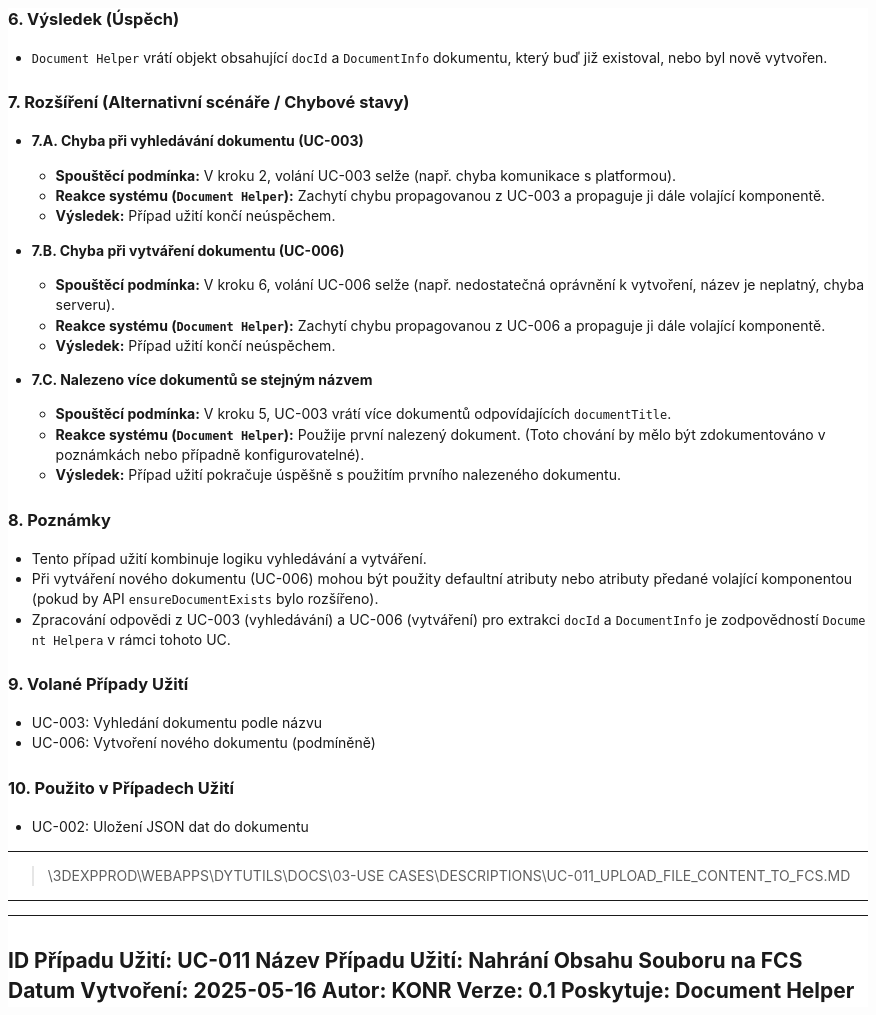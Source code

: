 ### 6. Výsledek (Úspěch)
-   `Document Helper` vrátí objekt obsahující `docId` a `DocumentInfo` dokumentu, který buď již existoval, nebo byl nově vytvořen.

### 7. Rozšíření (Alternativní scénáře / Chybové stavy)

*   **7.A. Chyba při vyhledávání dokumentu (UC-003)**
    *   **Spouštěcí podmínka:** V kroku 2, volání UC-003 selže (např. chyba komunikace s platformou).
    *   **Reakce systému (`Document Helper`):** Zachytí chybu propagovanou z UC-003 a propaguje ji dále volající komponentě.
    *   **Výsledek:** Případ užití končí neúspěchem.

*   **7.B. Chyba při vytváření dokumentu (UC-006)**
    *   **Spouštěcí podmínka:** V kroku 6, volání UC-006 selže (např. nedostatečná oprávnění k vytvoření, název je neplatný, chyba serveru).
    *   **Reakce systému (`Document Helper`):** Zachytí chybu propagovanou z UC-006 a propaguje ji dále volající komponentě.
    *   **Výsledek:** Případ užití končí neúspěchem.

*   **7.C. Nalezeno více dokumentů se stejným názvem**
    *   **Spouštěcí podmínka:** V kroku 5, UC-003 vrátí více dokumentů odpovídajících `documentTitle`.
    *   **Reakce systému (`Document Helper`):** Použije první nalezený dokument. (Toto chování by mělo být zdokumentováno v poznámkách nebo případně konfigurovatelné).
    *   **Výsledek:** Případ užití pokračuje úspěšně s použitím prvního nalezeného dokumentu.

### 8. Poznámky
-   Tento případ užití kombinuje logiku vyhledávání a vytváření.
-   Při vytváření nového dokumentu (UC-006) mohou být použity defaultní atributy nebo atributy předané volající komponentou (pokud by API `ensureDocumentExists` bylo rozšířeno).
-   Zpracování odpovědi z UC-003 (vyhledávání) a UC-006 (vytváření) pro extrakci `docId` a `DocumentInfo` je zodpovědností `Document Helpera` v rámci tohoto UC.

### 9. Volané Případy Užití
-   UC-003: Vyhledání dokumentu podle názvu
-   UC-006: Vytvoření nového dokumentu (podmíněně)

### 10. Použito v Případech Užití
-   UC-002: Uložení JSON dat do dokumentu


---


> \\3DEXPPROD\WEBAPPS\DYTUTILS\DOCS\03-USE CASES\DESCRIPTIONS\UC-011_UPLOAD_FILE_CONTENT_TO_FCS.MD
---
---
**ID Případu Užití:** UC-011
**Název Případu Užití:** Nahrání Obsahu Souboru na FCS
**Datum Vytvoření:** 2025-05-16
**Autor:** KONR
**Verze:** 0.1
**Poskytuje:** Document Helper
---
